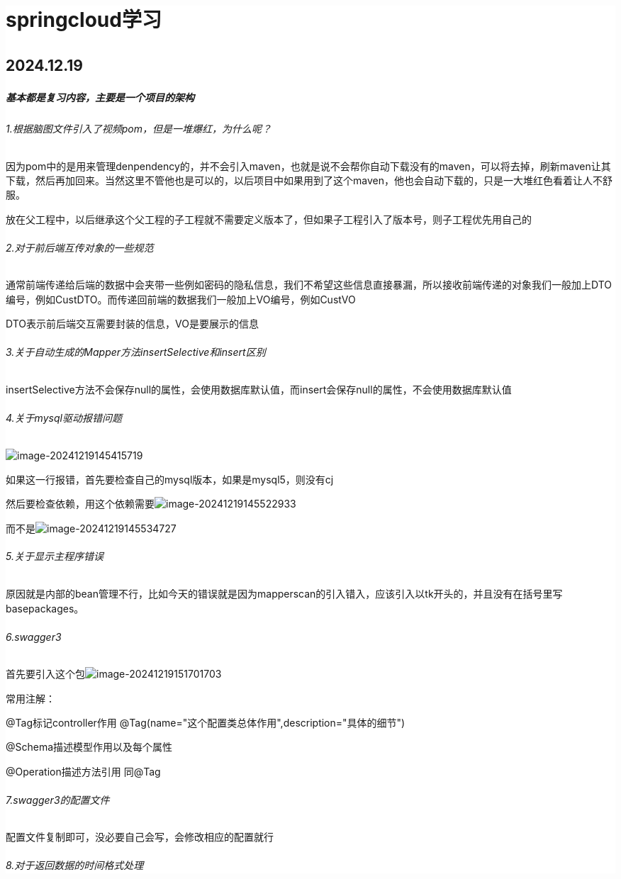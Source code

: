 # springcloud学习

## 2024.12.19

##### 基本都是复习内容，主要是一个项目的架构

###### 1.根据脑图文件引入了视频pom，但是一堆爆红，为什么呢？

因为pom中的<dependencyManagement>是用来管理denpendency的，并不会引入maven，也就是说不会帮你自动下载没有的maven，可以将<dependencyManagement>去掉，刷新maven让其下载，然后再加回来。当然这里不管他也是可以的，以后项目中如果用到了这个maven，他也会自动下载的，只是一大堆红色看着让人不舒服。

<dependencyManagement>放在父工程中，以后继承这个父工程的子工程就不需要定义版本了，但如果子工程引入了版本号，则子工程优先用自己的

###### 2.对于前后端互传对象的一些规范

通常前端传递给后端的数据中会夹带一些例如密码的隐私信息，我们不希望这些信息直接暴漏，所以接收前端传递的对象我们一般加上DTO编号，例如CustDTO。而传递回前端的数据我们一般加上VO编号，例如CustVO

DTO表示前后端交互需要封装的信息，VO是要展示的信息

###### 3.关于自动生成的Mapper方法insertSelective和insert区别

insertSelective方法不会保存null的属性，会使用数据库默认值，而insert会保存null的属性，不会使用数据库默认值

###### 4.关于mysql驱动报错问题

![image-20241219145415719](C:\Users\WangYishuo\AppData\Roaming\Typora\typora-user-images\image-20241219145415719.png)

如果这一行报错，首先要检查自己的mysql版本，如果是mysql5，则没有cj

然后要检查依赖，用这个依赖需要![image-20241219145522933](C:\Users\WangYishuo\AppData\Roaming\Typora\typora-user-images\image-20241219145522933.png)

而不是![image-20241219145534727](C:\Users\WangYishuo\AppData\Roaming\Typora\typora-user-images\image-20241219145534727.png)

###### 5.关于显示主程序错误

原因就是内部的bean管理不行，比如今天的错误就是因为mapperscan的引入错入，应该引入以tk开头的，并且没有在括号里写basepackages。

###### 6.swagger3

首先要引入这个包![image-20241219151701703](C:\Users\WangYishuo\AppData\Roaming\Typora\typora-user-images\image-20241219151701703.png)

常用注解：

@Tag标记controller作用    @Tag(name="这个配置类总体作用",description="具体的细节")

@Schema描述模型作用以及每个属性

@Operation描述方法引用     同@Tag

###### 7.swagger3的配置文件

配置文件复制即可，没必要自己会写，会修改相应的配置就行

###### 8.对于返回数据的时间格式处理

